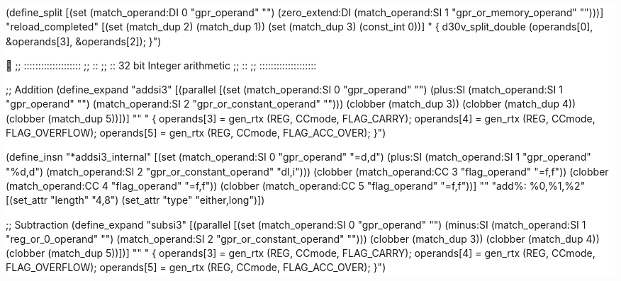 (define_split
  [(set (match_operand:DI 0 "gpr_operand" "")
	(zero_extend:DI (match_operand:SI 1 "gpr_or_memory_operand" "")))]
  "reload_completed"
  [(set (match_dup 2) (match_dup 1))
   (set (match_dup 3) (const_int 0))]
  "
{
  d30v_split_double (operands[0], &operands[3], &operands[2]);
}")


;; ::::::::::::::::::::
;; ::
;; :: 32 bit Integer arithmetic
;; ::
;; ::::::::::::::::::::

;; Addition
(define_expand "addsi3"
  [(parallel [(set (match_operand:SI 0 "gpr_operand" "")
		   (plus:SI (match_operand:SI 1 "gpr_operand" "")
			    (match_operand:SI 2 "gpr_or_constant_operand" "")))
	      (clobber (match_dup 3))
	      (clobber (match_dup 4))
	      (clobber (match_dup 5))])]
  ""
  "
{
  operands[3] = gen_rtx (REG, CCmode, FLAG_CARRY);
  operands[4] = gen_rtx (REG, CCmode, FLAG_OVERFLOW);
  operands[5] = gen_rtx (REG, CCmode, FLAG_ACC_OVER);
}")

(define_insn "*addsi3_internal"
  [(set (match_operand:SI 0 "gpr_operand" "=d,d")
	(plus:SI (match_operand:SI 1 "gpr_operand" "%d,d")
		 (match_operand:SI 2 "gpr_or_constant_operand" "dI,i")))
   (clobber (match_operand:CC 3 "flag_operand" "=f,f"))
   (clobber (match_operand:CC 4 "flag_operand" "=f,f"))
   (clobber (match_operand:CC 5 "flag_operand" "=f,f"))]
  ""
  "add%: %0,%1,%2"
  [(set_attr "length" "4,8")
   (set_attr "type" "either,long")])

;; Subtraction
(define_expand "subsi3"
  [(parallel [(set (match_operand:SI 0 "gpr_operand" "")
		   (minus:SI (match_operand:SI 1 "reg_or_0_operand" "")
			     (match_operand:SI 2 "gpr_or_constant_operand" "")))
	      (clobber (match_dup 3))
	      (clobber (match_dup 4))
	      (clobber (match_dup 5))])]
  ""
  "
{
  operands[3] = gen_rtx (REG, CCmode, FLAG_CARRY);
  operands[4] = gen_rtx (REG, CCmode, FLAG_OVERFLOW);
  operands[5] = gen_rtx (REG, CCmode, FLAG_ACC_OVER);
}")
